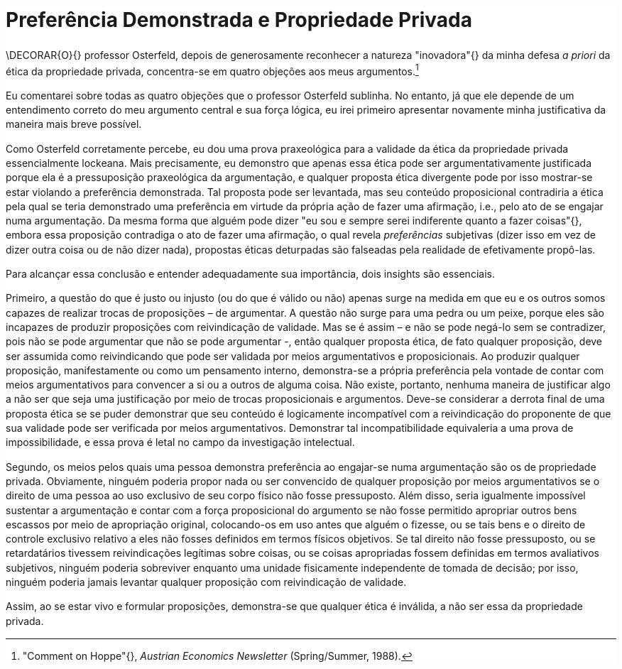 # Preferência Demonstrada e Propriedade Privada

\DECORAR{O}{} professor Osterfeld, depois de generosamente reconhecer a natureza "inovadora"{} da minha defesa _a priori_ da ética da propriedade privada, concentra-se em quatro objeções aos meus argumentos.[^1]

[^1]:  "Comment on Hoppe"{}, _Austrian Economics Newsletter_ (Spring/Summer, 1988).

Eu comentarei sobre todas as quatro objeções que o professor Osterfeld sublinha. No entanto, já que ele depende de um entendimento correto do meu argumento central e sua força lógica, eu irei primeiro apresentar novamente minha justificativa da maneira mais breve possível.

Como Osterfeld corretamente percebe, eu dou uma prova praxeológica para a validade da ética da propriedade privada essencialmente lockeana. Mais precisamente, eu demonstro que apenas essa ética pode ser argumentativamente justificada porque ela é a pressuposição praxeológica da argumentação, e qualquer proposta ética divergente pode por isso mostrar-se estar violando a preferência demonstrada. Tal proposta pode ser levantada, mas seu conteúdo proposicional contradiria a ética pela qual se teria demonstrado uma preferência em virtude da própria ação de fazer uma afirmação, i.e., pelo ato de se engajar numa argumentação. Da mesma forma que alguém pode dizer "eu sou e sempre serei indiferente quanto a fazer coisas"{}, embora essa proposição contradiga o ato de fazer uma afirmação, o qual revela _preferências_ subjetivas (dizer isso em vez de dizer outra coisa ou de não dizer nada), propostas éticas deturpadas são falseadas pela realidade de efetivamente propô-las.

Para alcançar essa conclusão e entender adequadamente sua importância, dois insights são essenciais.

Primeiro, a questão do que é justo ou injusto (ou do que é válido ou não) apenas surge na medida em que eu e os outros somos capazes de realizar trocas de proposições – de argumentar. A questão não surge para uma pedra ou um peixe, porque eles são incapazes de produzir proposições com reivindicação de validade. Mas se é assim – e não se pode negá-lo sem se contradizer, pois não se pode argumentar que não se pode argumentar -, então qualquer proposta ética, de fato qualquer proposição, deve ser assumida como reivindicando que pode ser validada por meios argumentativos e proposicionais. Ao produzir qualquer proposição, manifestamente ou como um pensamento interno, demonstra-se a própria preferência pela vontade de contar com meios argumentativos para convencer a si ou a outros de alguma coisa. Não existe, portanto, nenhuma maneira de justificar algo a não ser que seja uma justificação por meio de trocas proposicionais e argumentos. Deve-se considerar a derrota final de uma proposta ética se se puder demonstrar que seu conteúdo é logicamente incompatível com a reivindicação do proponente de que sua validade pode ser verificada por meios argumentativos. Demonstrar tal incompatibilidade equivaleria a uma prova de impossibilidade, e essa prova é letal no campo da investigação intelectual.

Segundo, os meios pelos quais uma pessoa demonstra preferência ao engajar-se numa argumentação são os de propriedade privada. Obviamente, ninguém poderia propor nada ou ser convencido de qualquer proposição por meios argumentativos se o direito de uma pessoa ao uso exclusivo de seu corpo físico não fosse pressuposto. Além disso, seria igualmente impossível sustentar a argumentação e contar com a força proposicional do argumento se não fosse permitido apropriar outros bens escassos por meio de apropriação original, colocando-os em uso antes que alguém o fizesse, ou se tais bens e o direito de controle exclusivo relativo a eles não fosses definidos em termos físicos objetivos. Se tal direito não fosse pressuposto, ou se retardatários tivessem reivindicações legítimas sobre coisas, ou se coisas apropriadas fossem definidas em termos avaliativos subjetivos, ninguém poderia sobreviver enquanto uma unidade fisicamente independente de tomada de decisão; por isso, ninguém poderia jamais levantar qualquer proposição com reivindicação de validade.

Assim, ao se estar vivo e formular proposições, demonstra-se que qualquer ética é inválida, a não ser essa da propriedade privada.


[^2]: "Symposium on Hoppe’s Argumentation Ethic"{}, _Liberty_ (November 1988).
[^3]: Loren Lomasky, "The Argument From Mere Argument"{}, _Liberty_ (September 1989).
[^4]: David Conway, "A Theory of Socialism and Capitalism"{}, _Austrian Economics Newsletter_ (Winter/Spring, 1990).